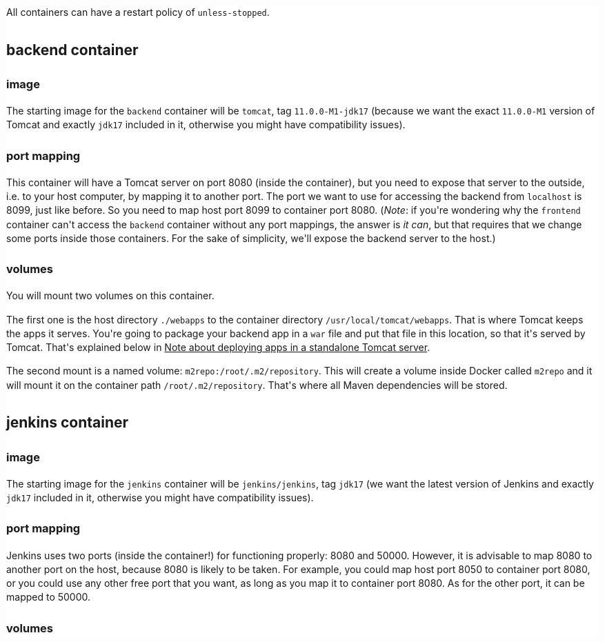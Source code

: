 All containers can have a restart policy of `unless-stopped`.


## backend container

### image

The starting image for the `backend` container will be `tomcat`, tag `11.0.0-M1-jdk17` (because we want the exact `11.0.0-M1` version of Tomcat and exactly `jdk17` included in it, otherwise you might have compatibility issues).

### port mapping

This container will have a Tomcat server on port 8080 (inside the container), but you need to expose that server to the outside, i.e. to your host computer, by mapping it to another port. The port we want to use for accessing the backend from `localhost` is 8099, just like before. So you need to map host port 8099 to container port 8080. (*Note*: if you're wondering why the `frontend` container can't access the `backend` container without any port mappings, the answer is *it can*, but that requires that we change some ports inside those containers. For the sake of simplicity, we'll expose the backend server to the host.)

### volumes

You will mount two volumes on this container.

The first one is the host directory `./webapps` to the container directory `/usr/local/tomcat/webapps`. That is where Tomcat keeps the apps it serves. You're going to package your backend app in a `war` file and put that file in this location, so that it's served by Tomcat. That's explained below in [Note about deploying apps in a standalone Tomcat server](#note-about-deploying-apps-in-a-standalone-tomcat-server).

The second mount is a named volume: `m2repo:/root/.m2/repository`. This will create a volume inside Docker called `m2repo` and it will mount it on the container path `/root/.m2/repository`. That's where all Maven dependencies will be stored.


## jenkins container

### image

The starting image for the `jenkins` container will be `jenkins/jenkins`, tag `jdk17` (we want the latest version of Jenkins and exactly `jdk17` included in it, otherwise you might have compatibility issues).

### port mapping

Jenkins uses two ports (inside the container!) for functioning properly: 8080 and 50000. However, it is advisable to map 8080 to another port on the host, because 8080 is likely to be taken. For example, you could map host port 8050 to container port 8080, or you could use any other free port that you want, as long as you map it to container port 8080. As for the other port, it can be mapped to 50000.

### volumes
